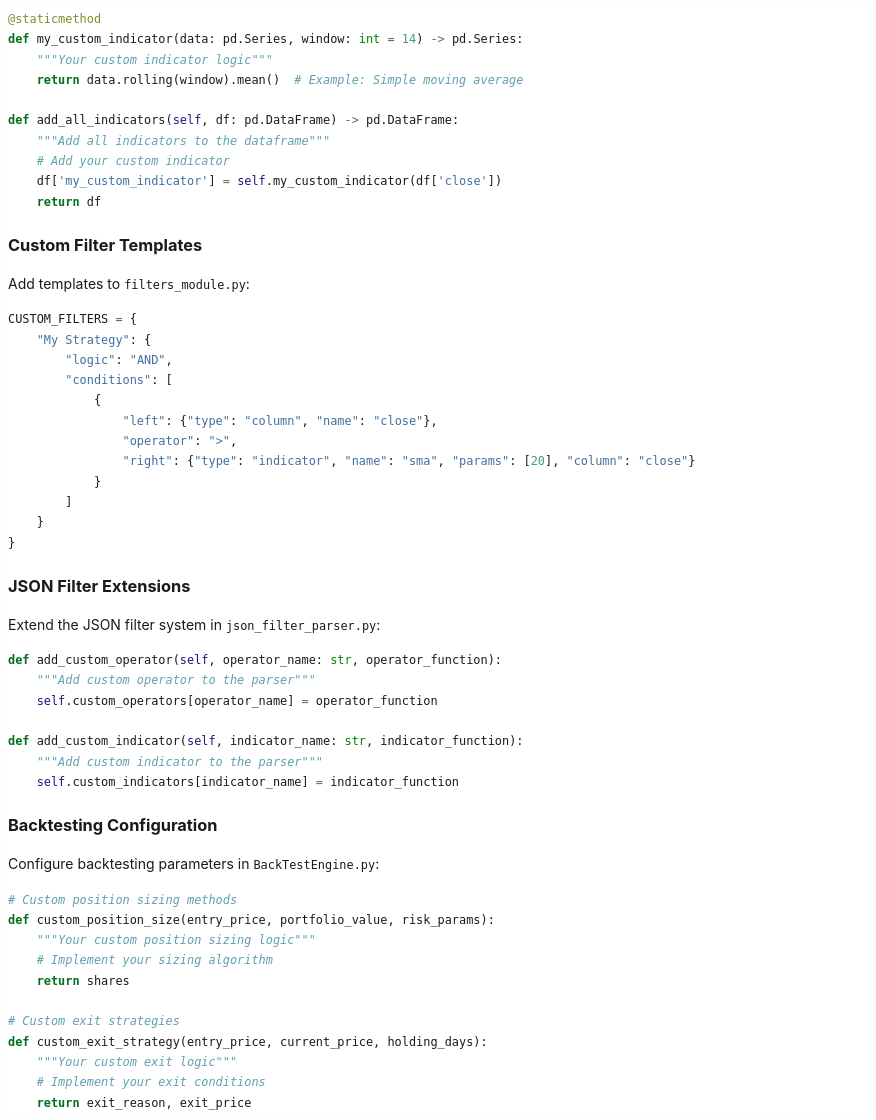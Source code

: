 ```python
@staticmethod
def my_custom_indicator(data: pd.Series, window: int = 14) -> pd.Series:
    """Your custom indicator logic"""
    return data.rolling(window).mean()  # Example: Simple moving average

def add_all_indicators(self, df: pd.DataFrame) -> pd.DataFrame:
    """Add all indicators to the dataframe"""
    # Add your custom indicator
    df['my_custom_indicator'] = self.my_custom_indicator(df['close'])
    return df
```

### Custom Filter Templates
Add templates to `filters_module.py`:

```python
CUSTOM_FILTERS = {
    "My Strategy": {
        "logic": "AND",
        "conditions": [
            {
                "left": {"type": "column", "name": "close"},
                "operator": ">",
                "right": {"type": "indicator", "name": "sma", "params": [20], "column": "close"}
            }
        ]
    }
}
```

### JSON Filter Extensions
Extend the JSON filter system in `json_filter_parser.py`:

```python
def add_custom_operator(self, operator_name: str, operator_function):
    """Add custom operator to the parser"""
    self.custom_operators[operator_name] = operator_function

def add_custom_indicator(self, indicator_name: str, indicator_function):
    """Add custom indicator to the parser"""
    self.custom_indicators[indicator_name] = indicator_function
```

### Backtesting Configuration
Configure backtesting parameters in `BackTestEngine.py`:

```python
# Custom position sizing methods
def custom_position_size(entry_price, portfolio_value, risk_params):
    """Your custom position sizing logic"""
    # Implement your sizing algorithm
    return shares

# Custom exit strategies
def custom_exit_strategy(entry_price, current_price, holding_days):
    """Your custom exit logic"""
    # Implement your exit conditions
    return exit_reason, exit_price
```
